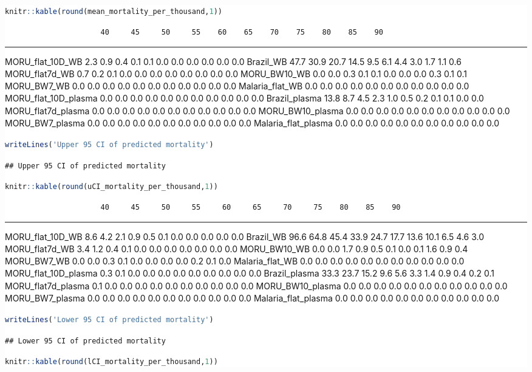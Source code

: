 ```r
knitr::kable(round(mean_mortality_per_thousand,1))
```

                          40     45     50     55    60    65    70    75    80    85    90
---------------------  -----  -----  -----  -----  ----  ----  ----  ----  ----  ----  ----
MORU_flat_10D_WB         2.3    0.9    0.4    0.1   0.1   0.0   0.0   0.0   0.0   0.0   0.0
Brazil_WB               47.7   30.9   20.7   14.5   9.5   6.1   4.4   3.0   1.7   1.1   0.6
MORU_flat7d_WB           0.7    0.2    0.1    0.0   0.0   0.0   0.0   0.0   0.0   0.0   0.0
MORU_BW10_WB             0.0    0.0    0.3    0.1   0.1   0.0   0.0   0.0   0.3   0.1   0.1
MORU_BW7_WB              0.0    0.0    0.0    0.0   0.0   0.0   0.0   0.0   0.0   0.0   0.0
Malaria_flat_WB          0.0    0.0    0.0    0.0   0.0   0.0   0.0   0.0   0.0   0.0   0.0
MORU_flat_10D_plasma     0.0    0.0    0.0    0.0   0.0   0.0   0.0   0.0   0.0   0.0   0.0
Brazil_plasma           13.8    8.7    4.5    2.3   1.0   0.5   0.2   0.1   0.1   0.0   0.0
MORU_flat7d_plasma       0.0    0.0    0.0    0.0   0.0   0.0   0.0   0.0   0.0   0.0   0.0
MORU_BW10_plasma         0.0    0.0    0.0    0.0   0.0   0.0   0.0   0.0   0.0   0.0   0.0
MORU_BW7_plasma          0.0    0.0    0.0    0.0   0.0   0.0   0.0   0.0   0.0   0.0   0.0
Malaria_flat_plasma      0.0    0.0    0.0    0.0   0.0   0.0   0.0   0.0   0.0   0.0   0.0

```r
writeLines('Upper 95 CI of predicted mortality')
```

```
## Upper 95 CI of predicted mortality
```

```r
knitr::kable(round(uCI_mortality_per_thousand,1))
```

                          40     45     50     55     60     65     70     75    80    85    90
---------------------  -----  -----  -----  -----  -----  -----  -----  -----  ----  ----  ----
MORU_flat_10D_WB         8.6    4.2    2.1    0.9    0.5    0.1    0.0    0.0   0.0   0.0   0.0
Brazil_WB               96.6   64.8   45.4   33.9   24.7   17.7   13.6   10.1   6.5   4.6   3.0
MORU_flat7d_WB           3.4    1.2    0.4    0.1    0.0    0.0    0.0    0.0   0.0   0.0   0.0
MORU_BW10_WB             0.0    0.0    1.7    0.9    0.5    0.1    0.0    0.1   1.6   0.9   0.4
MORU_BW7_WB              0.0    0.0    0.3    0.1    0.0    0.0    0.0    0.0   0.2   0.1   0.0
Malaria_flat_WB          0.0    0.0    0.0    0.0    0.0    0.0    0.0    0.0   0.0   0.0   0.0
MORU_flat_10D_plasma     0.3    0.1    0.0    0.0    0.0    0.0    0.0    0.0   0.0   0.0   0.0
Brazil_plasma           33.3   23.7   15.2    9.6    5.6    3.3    1.4    0.9   0.4   0.2   0.1
MORU_flat7d_plasma       0.1    0.0    0.0    0.0    0.0    0.0    0.0    0.0   0.0   0.0   0.0
MORU_BW10_plasma         0.0    0.0    0.0    0.0    0.0    0.0    0.0    0.0   0.0   0.0   0.0
MORU_BW7_plasma          0.0    0.0    0.0    0.0    0.0    0.0    0.0    0.0   0.0   0.0   0.0
Malaria_flat_plasma      0.0    0.0    0.0    0.0    0.0    0.0    0.0    0.0   0.0   0.0   0.0

```r
writeLines('Lower 95 CI of predicted mortality')
```

```
## Lower 95 CI of predicted mortality
```

```r
knitr::kable(round(lCI_mortality_per_thousand,1))
```
